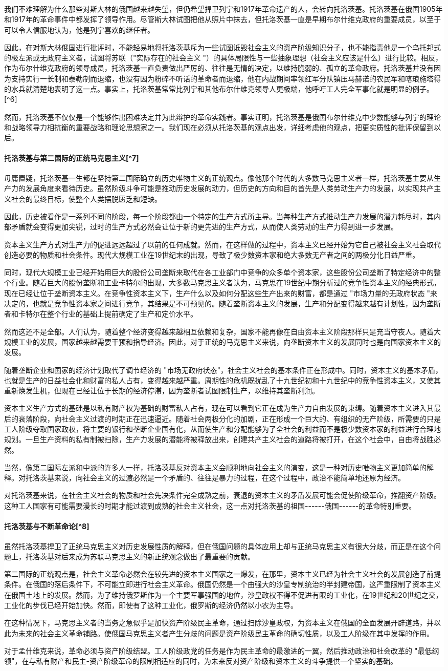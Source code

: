 我们不难理解为什么那些对斯大林的俄国越来越失望，但仍希望捍卫列宁和1917年革命遗产的人，会转向托洛茨基。托洛茨基在俄国1905年和1917年的革命事件中都发挥了领导作用。尽管斯大林试图把他从照片中抹去，但托洛茨基一直是早期布尔什维克政府的重要成员，以至于可以令人信服地认为，他是列宁喜欢的继任者。

因此，在对斯大林俄国进行批评时，不能轻易地将托洛茨基斥为一些试图诋毁社会主义的资产阶级知识分子，也不能指责他是一个乌托邦式的极左派或无政府主义者，试图将苏联（"实际存在的社会主义
"）的具体局限性与一些抽象理想（社会主义应该是什么）进行比较。相反，作为布尔什维克政府的领导成员，托洛茨基一直负责做出严厉的、往往是无情的决定，以维持脆弱的、孤立的革命政府。托洛茨基并没有因为支持实行一长制和泰勒制而退缩，也没有因为粉碎不听话的革命者而退缩，他在内战期间率领红军分队镇压马赫诺的农民军和喀琅施塔得的水兵就清楚地表明了这一点。事实上，托洛茨基常常比列宁和其他布尔什维克领导人更极端，他呼吁工人完全军事化就是明显的例子。[^6]

然而，托洛茨基不仅仅是一个能够作出困难决定并为此辩护的革命实践者。事实证明，托洛茨基是俄国布尔什维克中少数能够与列宁的理论和战略领导力相抗衡的重要战略和理论思想家之一。我们现在必须从托洛茨基的观点出发，详细考虑他的观点，把更实质性的批评保留到以后。

#### 托洛茨基与第二国际的正统马克思主义[^7]

毋庸置疑，托洛茨基一生都在坚持第二国际确立的历史唯物主义的正统观点。像他那个时代的大多数马克思主义者一样，托洛茨基主要从生产力的发展角度来看待历史。虽然阶级斗争可能是推动历史发展的动力，但历史的方向和目的首先是人类劳动生产力的发展，以实现共产主义社会的最终目标，使整个人类摆脱匮乏和短缺。

因此，历史被看作是一系列不同的阶段，每一个阶段都由一个特定的生产方式所主导。当每种生产方式推动生产力发展的潜力耗尽时，其内部矛盾就会变得更加尖锐，过时的生产方式必然会让位于新的更先进的生产方式，从而使人类劳动的生产力得到进一步发展。

资本主义生产方式对生产力的促进远远超过了以前的任何成就。然而，在这样做的过程中，资本主义已经开始为它自己被社会主义社会取代创造必要的物质和社会条件。现代大规模工业在19世纪末的出现，导致了极少数资本家和绝大多数无产者之间的两极分化日益严重。

同时，现代大规模工业已经开始用巨大的股份公司垄断来取代在各工业部门中竞争的众多单个资本家，这些股份公司垄断了特定经济中的整个行业。随着巨大的股份垄断和工业卡特尔的出现，大多数马克思主义者认为，马克思在19世纪中期分析过的竞争性资本主义的经典形式，现在已经让位于垄断资本主义。在竞争性资本主义下，生产什么以及如何分配这些生产出来的财富，都是通过
"市场力量的无政府状态
"来决定的，也就是竞争性资本家之间进行竞争，其结果是不可预见的。随着垄断资本主义的发展，生产和分配变得越来越有计划性，因为垄断者和卡特尔在整个行业的基础上提前确定了生产和定价水平。

然而这还不是全部。人们认为，随着整个经济变得越来越相互依赖和复杂，国家不能再像在自由资本主义阶段那样只是充当守夜人。随着大规模工业的发展，国家越来越需要干预和指导经济。因此，对于正统的马克思主义来说，向垄断资本主义的发展同时也是向国家资本主义的发展。

随着垄断企业和国家的经济计划取代了调节经济的
"市场无政府状态"，社会主义社会的基本条件正在形成中。同时，资本主义的基本矛盾，也就是生产的日益社会化和财富的私人占有，变得越来越严重。周期性的危机既扰乱了十九世纪初和十九世纪中的竞争性资本主义，又使其重新焕发生机，但现在已经让位于长期的经济停滞，因为垄断者试图限制生产，以维持其垄断利润。

资本主义生产方式的基础是以私有财产权为基础的财富私人占有，现在可以看到它正在成为生产力自由发展的束缚。随着资本主义进入其最后的衰落阶段，向社会主义过渡的时期正在迅速逼近。随着社会两极分化的加剧，正在形成一个巨大的、有组织的无产阶级，所需要的只是工人阶级夺取国家政权，将主要的银行和垄断企业国有化，从而使生产和分配能够为了全社会的利益而不是极少数资本家的利益进行合理地规划。一旦生产资料的私有制被扫除，生产力发展的潜能将被释放出来，创建共产主义社会的道路将被打开，在这个社会中，自由将战胜必然。

当然，像第二国际左派和中派的许多人一样，托洛茨基反对资本主义会顺利地向社会主义的演变，这是一种对历史唯物主义更加简单的解释。对托洛茨基来说，向社会主义的过渡必然是一个矛盾的、往往是暴力的过程，在这个过程中，政治不能简单地还原为经济。

对托洛茨基来说，在社会主义社会的物质和社会先决条件完全成熟之前，衰退的资本主义的矛盾发展可能会促使阶级革命，推翻资产阶级。这种工人国家有可能需要漫长的时期才能过渡到成熟的社会主义社会，这一点对托洛茨基的祖国------俄国------的革命特别重要。

#### 托洛茨基与不断革命论[^8]

虽然托洛茨基捍卫了正统马克思主义对历史发展性质的解释，但在俄国问题的具体应用上却与正统马克思主义有很大分歧，而正是在这个问题上，托洛茨基对后来成为苏联马克思主义的新正统观念做出了最重要的贡献。

第二国际的正统观点是，社会主义革命必然会在较先进的资本主义国家之一爆发，在那里，资本主义已经为社会主义社会的发展创造了前提条件。在俄国的落后条件下，不可能立即进行社会主义革命。俄国仍然是一个由强大的沙皇专制统治的半封建帝国，这严重限制了资本主义在俄国土地上的发展。然而，为了维持俄罗斯作为一个主要军事强国的地位，沙皇政权不得不促进有限的工业化，在19世纪和20世纪之交，工业化的步伐已经开始加快。然而，即使有了这种工业化，俄罗斯的经济仍然以小农为主导。

在这种情况下，马克思主义者的当务之急似乎是加快资产阶级民主革命，通过扫除沙皇政权，为资本主义在俄国的全面发展开辟道路，并以此为未来的社会主义革命铺路。使俄国马克思主义者产生分歧的问题是资产阶级民主革命的确切性质，以及工人阶级在其中发挥的作用。

对于孟什维克来说，革命必须与资产阶级结盟。工人阶级政党的任务是作为民主革命的最激进的一翼，然后推动政治和社会改革的
"最低纲领"，在与私有财产和民主-资产阶级革命的限制相适应的同时，为未来反对资产阶级和资本主义的斗争提供一个坚实的基础。
